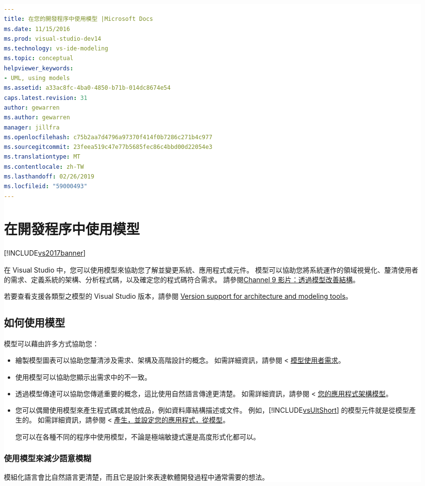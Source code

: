 ```yaml
---
title: 在您的開發程序中使用模型 |Microsoft Docs
ms.date: 11/15/2016
ms.prod: visual-studio-dev14
ms.technology: vs-ide-modeling
ms.topic: conceptual
helpviewer_keywords:
- UML, using models
ms.assetid: a33ac8fc-4ba0-4850-b71b-014dc8674e54
caps.latest.revision: 31
author: gewarren
ms.author: gewarren
manager: jillfra
ms.openlocfilehash: c75b2aa7d4796a97370f414f0b7286c271b4c977
ms.sourcegitcommit: 23feea519c47e77b5685fec86c4bbd00d22054e3
ms.translationtype: MT
ms.contentlocale: zh-TW
ms.lasthandoff: 02/26/2019
ms.locfileid: "59000493"
---
```

# <a name="use-models-in-your-development-process"></a>在開發程序中使用模型
[!INCLUDE[vs2017banner](../includes/vs2017banner.md)]

在 Visual Studio 中，您可以使用模型來協助您了解並變更系統、應用程式或元件。 模型可以協助您將系統運作的領域視覺化、釐清使用者的需求、定義系統的架構、分析程式碼，以及確定您的程式碼符合需求。 請參閱[Channel 9 影片：透過模型改善結構](http://go.microsoft.com/fwlink/?LinkID=252078)。  
  
 若要查看支援各類型之模型的 Visual Studio 版本，請參閱 [Version support for architecture and modeling tools](../modeling/what-s-new-for-design-in-visual-studio.md#VersionSupport)。  
  
## <a name="how-to-use-models"></a>如何使用模型  
 模型可以藉由許多方式協助您：  
  
- 繪製模型圖表可以協助您釐清涉及需求、架構及高階設計的概念。 如需詳細資訊，請參閱 <<c0> [ 模型使用者需求](../modeling/model-user-requirements.md)。  
  
- 使用模型可以協助您顯示出需求中的不一致。  
  
- 透過模型傳達可以協助您傳遞重要的概念，這比使用自然語言傳達更清楚。 如需詳細資訊，請參閱 <<c0> [ 您的應用程式架構模型](../modeling/model-your-app-s-architecture.md)。  
  
- 您可以偶爾使用模型來產生程式碼或其他成品，例如資料庫結構描述或文件。 例如，[!INCLUDE[vsUltShort](../includes/vsultshort-md.md)] 的模型元件就是從模型產生的。  如需詳細資訊，請參閱 <<c0> [ 產生，並設定您的應用程式，從模型](../modeling/generate-and-configure-your-app-from-models.md)。  
  
  您可以在各種不同的程序中使用模型，不論是極端敏捷式還是高度形式化都可以。  
  
### <a name="use-models-to-reduce-ambiguity"></a>使用模型來減少語意模糊  
 模組化語言會比自然語言更清楚，而且它是設計來表達軟體開發過程中通常需要的想法。  
  